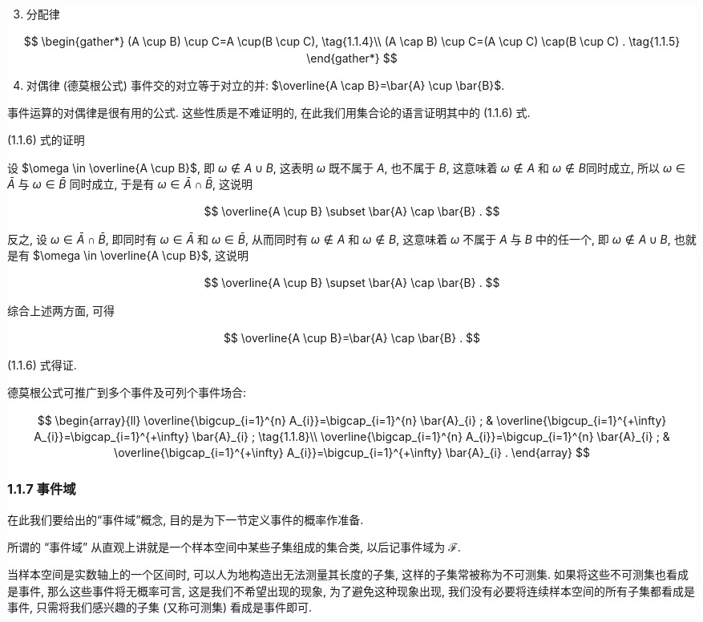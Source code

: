 3. 分配律

$$
\begin{gather*}
(A \cup B) \cup C=A \cup(B \cup C),  \tag{1.1.4}\\
(A \cap B) \cup C=(A \cup C) \cap(B \cup C) . \tag{1.1.5}
\end{gather*}
$$

4. 对偶律 (德莫根公式)
事件交的对立等于对立的并: $\overline{A \cap B}=\bar{A} \cup \bar{B}$.

事件运算的对偶律是很有用的公式. 这些性质是不难证明的, 在此我们用集合论的语言证明其中的 (1.1.6) 式.

(1.1.6) 式的证明

设 $\omega \in \overline{A \cup B}$, 即 $\omega \notin A \cup B$, 这表明 $\omega$ 既不属于 $A$, 也不属于 $B$, 这意味着 $\omega \notin A$ 和 $\omega \notin B$同时成立, 所以 $\omega \in \bar{A}$ 与 $\omega \in \bar{B}$ 同时成立, 于是有 $\omega \in \bar{A} \cap \bar{B}$, 这说明

$$
\overline{A \cup B} \subset \bar{A} \cap \bar{B} .
$$

反之, 设 $\omega \in \bar{A} \cap \bar{B}$, 即同时有 $\omega \in \bar{A}$ 和 $\omega \in \bar{B}$, 从而同时有 $\omega \notin A$ 和 $\omega \notin B$, 这意味着 $\omega$ 不属于 $A$ 与 $B$ 中的任一个, 即 $\omega \notin A \cup B$, 也就是有 $\omega \in \overline{A \cup B}$, 这说明

$$
\overline{A \cup B} \supset \bar{A} \cap \bar{B} .
$$

综合上述两方面, 可得

$$
\overline{A \cup B}=\bar{A} \cap \bar{B} .
$$

(1.1.6) 式得证.

德莫根公式可推广到多个事件及可列个事件场合:

$$
\begin{array}{ll}
\overline{\bigcup_{i=1}^{n} A_{i}}=\bigcap_{i=1}^{n} \bar{A}_{i} ; & \overline{\bigcup_{i=1}^{+\infty} A_{i}}=\bigcap_{i=1}^{+\infty} \bar{A}_{i} ;  \tag{1.1.8}\\
\overline{\bigcap_{i=1}^{n} A_{i}}=\bigcup_{i=1}^{n} \bar{A}_{i} ; & \overline{\bigcap_{i=1}^{+\infty} A_{i}}=\bigcup_{i=1}^{+\infty} \bar{A}_{i} .
\end{array}
$$

### 1.1.7 事件域

在此我们要给出的“事件域”概念, 目的是为下一节定义事件的概率作准备.

所谓的 “事件域” 从直观上讲就是一个样本空间中某些子集组成的集合类, 以后记事件域为 $\mathscr{F}$.

当样本空间是实数轴上的一个区间时, 可以人为地构造出无法测量其长度的子集, 这样的子集常被称为不可测集. 如果将这些不可测集也看成是事件, 那么这些事件将无概率可言, 这是我们不希望出现的现象, 为了避免这种现象出现, 我们没有必要将连续样本空间的所有子集都看成是事件, 只需将我们感兴趣的子集 (又称可测集) 看成是事件即可.
